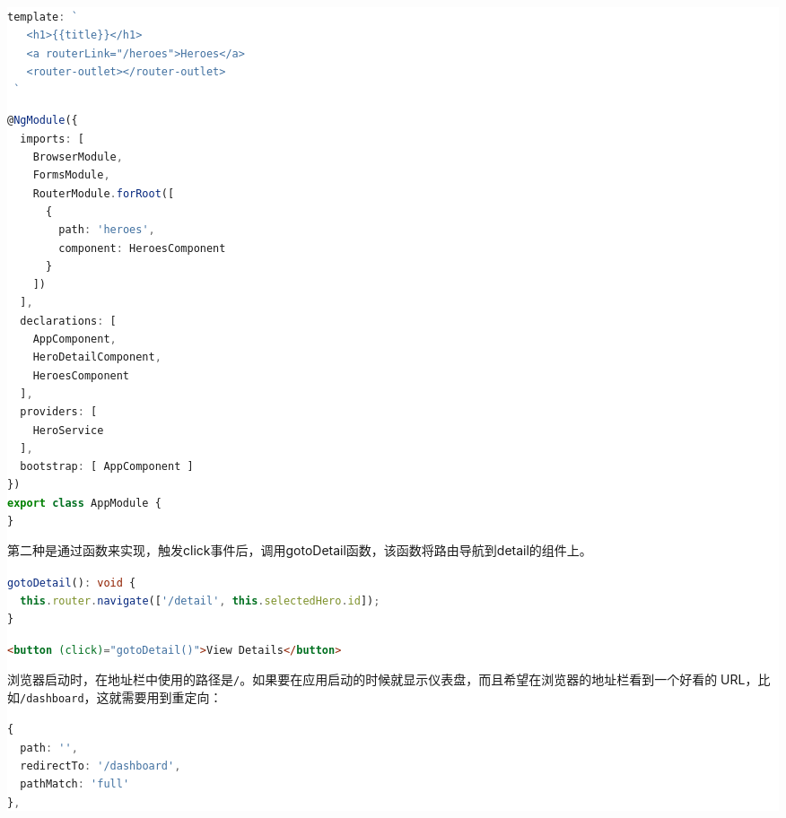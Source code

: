 ```typescript
template: `
   <h1>{{title}}</h1>
   <a routerLink="/heroes">Heroes</a>
   <router-outlet></router-outlet>
 `
```

```typescript
@NgModule({
  imports: [
    BrowserModule,
    FormsModule,
    RouterModule.forRoot([
      {
        path: 'heroes',
        component: HeroesComponent
      }
    ])
  ],
  declarations: [
    AppComponent,
    HeroDetailComponent,
    HeroesComponent
  ],
  providers: [
    HeroService
  ],
  bootstrap: [ AppComponent ]
})
export class AppModule {
}
```

第二种是通过函数来实现，触发click事件后，调用gotoDetail函数，该函数将路由导航到detail的组件上。

```typescript
gotoDetail(): void {
  this.router.navigate(['/detail', this.selectedHero.id]);
}
```

```html
<button (click)="gotoDetail()">View Details</button>
```



浏览器启动时，在地址栏中使用的路径是`/`。如果要在应用启动的时候就显示仪表盘，而且希望在浏览器的地址栏看到一个好看的 URL，比如`/dashboard`，这就需要用到重定向：

```typescript
{
  path: '',
  redirectTo: '/dashboard',
  pathMatch: 'full'
},
```
